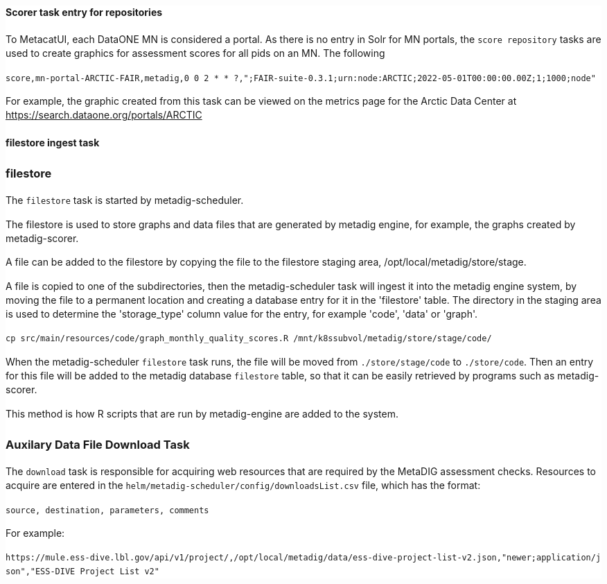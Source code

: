 #### Scorer task entry for repositories

To MetacatUI, each DataONE MN is considered a portal. As there is no entry in Solr for MN portals, the `score repository` tasks are used to create graphics for assessment scores for all pids on an MN. The following
```
score,mn-portal-ARCTIC-FAIR,metadig,0 0 2 * * ?,";FAIR-suite-0.3.1;urn:node:ARCTIC;2022-05-01T00:00:00.00Z;1;1000;node"
```

For example, the graphic created from this task can be viewed on the metrics page for the Arctic Data Center at
https://search.dataone.org/portals/ARCTIC

#### filestore ingest task

### filestore

The `filestore` task is started by metadig-scheduler.

The filestore is used to store graphs and data files that are generated by metadig engine, for example, the graphs created by metadig-scorer.

A file can be added to the filestore by copying the file to the filestore staging area, /opt/local/metadig/store/stage. 

A file is copied to one of the subdirectories, then the metadig-scheduler task will ingest it into the metadig engine system, by moving the file to a permanent location and creating a database entry for it in the 'filestore' table. The directory in the staging area is used to determine the 'storage_type' column value for the entry, for example 'code', 'data' or 'graph'.

```
cp src/main/resources/code/graph_monthly_quality_scores.R /mnt/k8ssubvol/metadig/store/stage/code/
```

When the metadig-scheduler `filestore` task runs, the file will be moved from `./store/stage/code` to `./store/code`. Then an entry for this file will be added to the metadig database `filestore` table, so that it can be easily retrieved by programs such as metadig-scorer.

This method is how R scripts that are run by metadig-engine are added to the system.

### Auxilary Data File Download Task

The `download` task is responsible for acquiring web resources that are required by the MetaDIG assessment checks.  Resources to acquire are entered in the `helm/metadig-scheduler/config/downloadsList.csv` file, which has the format:

```
source, destination, parameters, comments
```

For example:

```
https://mule.ess-dive.lbl.gov/api/v1/project/,/opt/local/metadig/data/ess-dive-project-list-v2.json,"newer;application/json","ESS-DIVE Project List v2"
```
